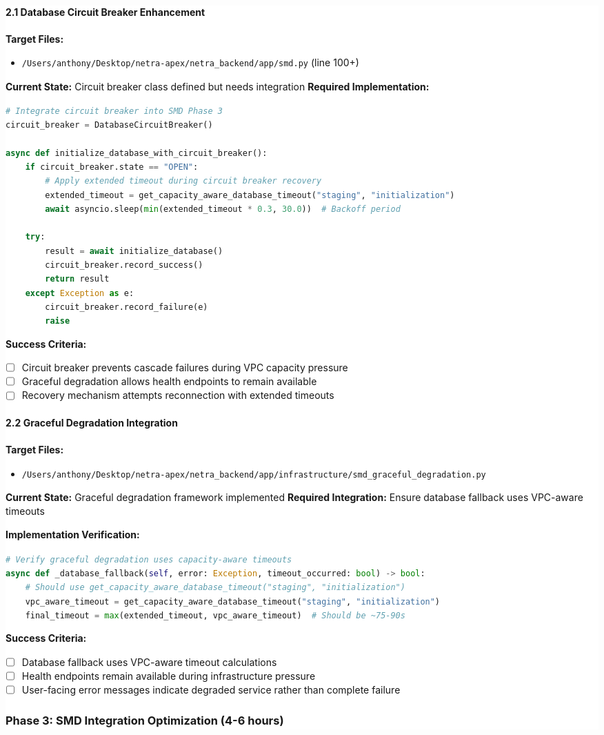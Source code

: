#### 2.1 Database Circuit Breaker Enhancement

**Target Files:**
- `/Users/anthony/Desktop/netra-apex/netra_backend/app/smd.py` (line 100+)

**Current State:** Circuit breaker class defined but needs integration
**Required Implementation:**

```python
# Integrate circuit breaker into SMD Phase 3
circuit_breaker = DatabaseCircuitBreaker()

async def initialize_database_with_circuit_breaker():
    if circuit_breaker.state == "OPEN":
        # Apply extended timeout during circuit breaker recovery
        extended_timeout = get_capacity_aware_database_timeout("staging", "initialization")
        await asyncio.sleep(min(extended_timeout * 0.3, 30.0))  # Backoff period
    
    try:
        result = await initialize_database()
        circuit_breaker.record_success()
        return result
    except Exception as e:
        circuit_breaker.record_failure(e)
        raise
```

**Success Criteria:**
- [ ] Circuit breaker prevents cascade failures during VPC capacity pressure
- [ ] Graceful degradation allows health endpoints to remain available
- [ ] Recovery mechanism attempts reconnection with extended timeouts

#### 2.2 Graceful Degradation Integration

**Target Files:**
- `/Users/anthony/Desktop/netra-apex/netra_backend/app/infrastructure/smd_graceful_degradation.py`

**Current State:** Graceful degradation framework implemented
**Required Integration:** Ensure database fallback uses VPC-aware timeouts

**Implementation Verification:**
```python
# Verify graceful degradation uses capacity-aware timeouts
async def _database_fallback(self, error: Exception, timeout_occurred: bool) -> bool:
    # Should use get_capacity_aware_database_timeout("staging", "initialization")
    vpc_aware_timeout = get_capacity_aware_database_timeout("staging", "initialization")
    final_timeout = max(extended_timeout, vpc_aware_timeout)  # Should be ~75-90s
```

**Success Criteria:**
- [ ] Database fallback uses VPC-aware timeout calculations
- [ ] Health endpoints remain available during infrastructure pressure
- [ ] User-facing error messages indicate degraded service rather than complete failure

### Phase 3: SMD Integration Optimization (4-6 hours)
